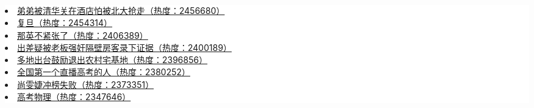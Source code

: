 <li>
<a href="https://s.weibo.com/weibo?q=%23%E5%BC%9F%E5%BC%9F%E8%A2%AB%E6%B8%85%E5%8D%8E%E5%85%B3%E5%9C%A8%E9%85%92%E5%BA%97%E6%80%95%E8%A2%AB%E5%8C%97%E5%A4%A7%E6%8A%A2%E8%B5%B0%23" target="weibo">
弟弟被清华关在酒店怕被北大抢走（热度：2456680）
</a>
</li>

<li>
<a href="https://s.weibo.com/weibo?q=%23%E5%A4%8D%E6%97%A6%23" target="weibo">
复旦（热度：2454314）
</a>
</li>

<li>
<a href="https://s.weibo.com/weibo?q=%23%E9%82%A3%E8%8B%B1%E4%B8%8D%E7%B4%A7%E5%BC%A0%E4%BA%86%23" target="weibo">
那英不紧张了（热度：2406389）
</a>
</li>

<li>
<a href="https://s.weibo.com/weibo?q=%23%E5%87%BA%E5%B7%AE%E7%96%91%E8%A2%AB%E8%80%81%E6%9D%BF%E5%BC%BA%E5%A5%B8%E9%9A%94%E5%A3%81%E6%88%BF%E5%AE%A2%E5%BD%95%E4%B8%8B%E8%AF%81%E6%8D%AE%23" target="weibo">
出差疑被老板强奸隔壁房客录下证据（热度：2400189）
</a>
</li>

<li>
<a href="https://s.weibo.com/weibo?q=%23%E5%A4%9A%E5%9C%B0%E5%87%BA%E5%8F%B0%E9%BC%93%E5%8A%B1%E9%80%80%E5%87%BA%E5%86%9C%E6%9D%91%E5%AE%85%E5%9F%BA%E5%9C%B0%23" target="weibo">
多地出台鼓励退出农村宅基地（热度：2396856）
</a>
</li>

<li>
<a href="https://s.weibo.com/weibo?q=%23%E5%85%A8%E5%9B%BD%E7%AC%AC%E4%B8%80%E4%B8%AA%E7%9B%B4%E6%92%AD%E9%AB%98%E8%80%83%E7%9A%84%E4%BA%BA%23" target="weibo">
全国第一个直播高考的人（热度：2380252）
</a>
</li>

<li>
<a href="https://s.weibo.com/weibo?q=%23%E5%B0%9A%E9%9B%AF%E5%A9%95%E5%86%B2%E6%A6%9C%E5%A4%B1%E8%B4%A5%23" target="weibo">
尚雯婕冲榜失败（热度：2373351）
</a>
</li>

<li>
<a href="https://s.weibo.com/weibo?q=%23%E9%AB%98%E8%80%83%E7%89%A9%E7%90%86%23" target="weibo">
高考物理（热度：2347646）
</a>
</li>
